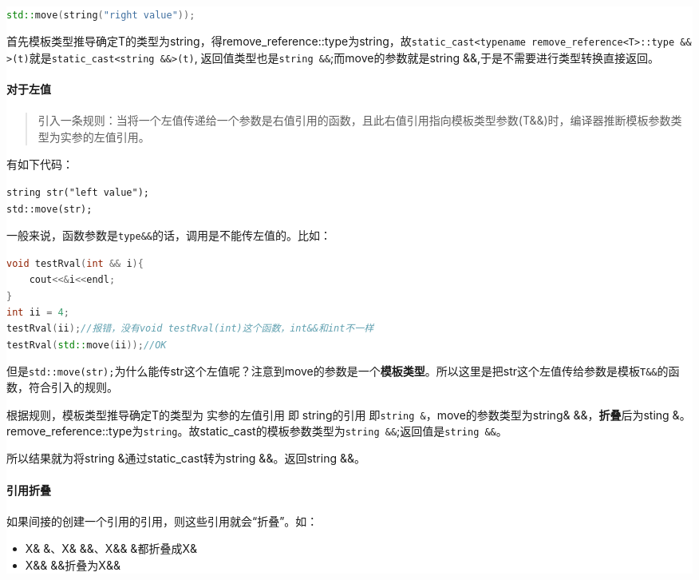 ```c++
std::move(string("right value"));
```

首先模板类型推导确定T的类型为string，得remove_reference::type为string，故`static_cast<typename remove_reference<T>::type &&>(t)`就是`static_cast<string &&>(t)`, 返回值类型也是`string &&`;而move的参数就是string &&,于是不需要进行类型转换直接返回。

#### 对于左值

> 引入一条规则：当将一个左值传递给一个参数是右值引用的函数，且此右值引用指向模板类型参数(T&&)时，编译器推断模板参数类型为实参的左值引用。

有如下代码：

```
string str("left value");
std::move(str);
```

一般来说，函数参数是`type&&`的话，调用是不能传左值的。比如：

```c++
void testRval(int && i){
    cout<<&i<<endl;
}
int ii = 4;
testRval(ii);//报错，没有void testRval(int)这个函数，int&&和int不一样
testRval(std::move(ii));//OK
```

但是`std::move(str);`为什么能传str这个左值呢？注意到move的参数是一个**模板类型**。所以这里是把str这个左值传给参数是模板`T&&`的函数，符合引入的规则。

根据规则，模板类型推导确定T的类型为 实参的左值引用 即 string的引用 即`string &`，move的参数类型为string& &&，**折叠**后为sting &。remove_reference::type为`string`。故static_cast的模板参数类型为`string &&`;返回值是`string &&`。

所以结果就为将string &通过static_cast转为string &&。返回string &&。

#### 引用折叠

如果间接的创建一个引用的引用，则这些引用就会“折叠”。如：

- X& &、X& &&、X&& &都折叠成X&
- X&& &&折叠为X&&